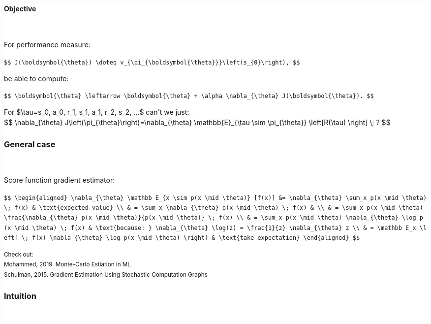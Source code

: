 

#### Objective
</br>

For performance measure:

`$$
    J(\boldsymbol{\theta}) \doteq v_{\pi_{\boldsymbol{\theta}}}\left(s_{0}\right),
$$`

be able to compute:

`$$
    \boldsymbol{\theta} \leftarrow \boldsymbol{\theta} + \alpha \nabla_{\theta} J(\boldsymbol{\theta}).
$$`

<p class="fragment"> For $\tau=s_0, a_0, r_1, s_1, a_1, r_2, s_2, ...$ can't we just:</br>
$$
    \nabla_{\theta} J\left(\pi_{\theta}\right)=\nabla_{\theta} \mathbb{E}_{\tau \sim \pi_{\theta}} \left[R(\tau) \right] \; ?
$$
</p>



### General case
</br>

<span class="alert">Score function</span> gradient estimator:

`$$
\begin{aligned}
    \nabla_{\theta} \mathbb E_{x \sim p(x \mid \theta)} [f(x)]
    &= \nabla_{\theta} \sum_x p(x \mid \theta) \; f(x) & \text{expected value} \\
    & = \sum_x \nabla_{\theta} p(x \mid \theta) \; f(x) & \\
    & = \sum_x p(x \mid \theta) \frac{\nabla_{\theta} p(x \mid \theta)}{p(x \mid \theta)} \; f(x) \\
    & = \sum_x p(x \mid \theta) \nabla_{\theta} \log p(x \mid \theta) \; f(x) & \text{because: } \nabla_{\theta} \log(z) = \frac{1}{z} \nabla_{\theta} z \\
    & = \mathbb E_x \left[ \; f(x) \nabla_{\theta} \log p(x \mid \theta) \right] & \text{take expectation}
\end{aligned}
$$`

<p class="fragment">
    <small>Check out:</small></br>
    <small><span class="alert">Mohammed</span>, 2019. Monte-Carlo Estiation in ML</small></br>
    <small><span class="alert">Schulman</span>, 2015. Gradient Estimation Using Stochastic Computation Graphs</small>
</p>



### Intuition
</br>
